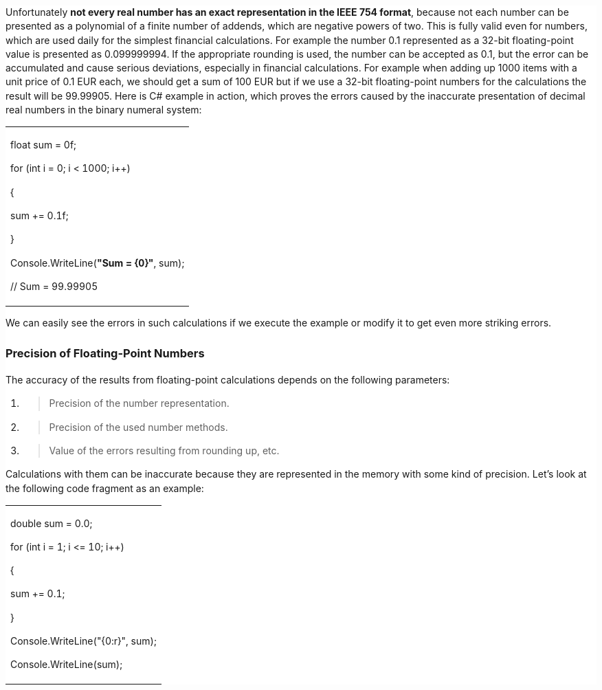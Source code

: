 Unfortunately **not every real number has an exact representation in the IEEE 754 format**, because not each number can be presented as a polynomial of a finite number of addends, which are negative powers of two. This is fully valid even for numbers, which are used daily for the simplest financial calculations. For example the number 0.1 represented as a 32-bit floating-point value is presented as 0.099999994. If the appropriate rounding is used, the number can be accepted as 0.1, but the error can be accumulated and cause serious deviations, especially in financial calculations. For example when adding up 1000 items with a unit price of 0.1 EUR each, we should get a sum of 100 EUR but if we use a 32-bit floating-point numbers for the calculations the result will be 99.99905. Here is C\# example in action, which proves the errors caused by the inaccurate presentation of decimal real numbers in the binary numeral system:

<table>
<tbody>
<tr class="odd">
<td><p>float sum = 0f;</p>
<p>for (int i = 0; i &lt; 1000; i++)</p>
<p>{</p>
<p>sum += 0.1f;</p>
<p>}</p>
<p>Console.WriteLine(<strong>"Sum = {0}"</strong>, sum);</p>
<p>// Sum = 99.99905</p></td>
</tr>
</tbody>
</table>

We can easily see the errors in such calculations if we execute the example or modify it to get even more striking errors.

### Precision of Floating-Point Numbers

The accuracy of the results from floating-point calculations depends on the following parameters:

1.  > Precision of the number representation.

2.  > Precision of the used number methods.

3.  > Value of the errors resulting from rounding up, etc.

Calculations with them can be inaccurate because they are represented in the memory with some kind of precision. Let’s look at the following code fragment as an example:

<table>
<tbody>
<tr class="odd">
<td><p>double sum = 0.0;</p>
<p>for (int i = 1; i &lt;= 10; i++)</p>
<p>{</p>
<p>sum += 0.1;</p>
<p>}</p>
<p>Console.WriteLine("{0:r}", sum);</p>
<p>Console.WriteLine(sum);</p></td>
</tr>
</tbody>
</table>
